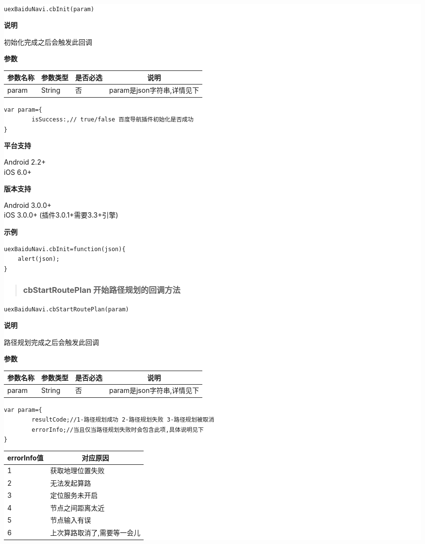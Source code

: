 `uexBaiduNavi.cbInit(param)`

**说明**

初始化完成之后会触发此回调

**参数**

| 参数名称 | 参数类型 | 是否必选 | 说明 |
| ----- | ----- | ----- | ----- |
|param|String|否|param是json字符串,详情见下|

```
var param={
		isSuccess:,// true/false 百度导航插件初始化是否成功
}

```

**平台支持**

Android 2.2+    
iOS 6.0+    

**版本支持**

Android 3.0.0+    
iOS 3.0.0+ (插件3.0.1+需要3.3+引擎)   

**示例**

```
uexBaiduNavi.cbInit=function(json){
	alert(json);
}
```

>### cbStartRoutePlan 开始路径规划的回调方法

`uexBaiduNavi.cbStartRoutePlan(param)`

**说明**

路径规划完成之后会触发此回调

**参数**

| 参数名称 | 参数类型 | 是否必选 | 说明 |
| ----- | ----- | ----- | ----- |
|param|String|否|param是json字符串,详情见下|

```
var param={
		resultCode;//1-路径规划成功 2-路径规划失败 3-路径规划被取消
		errorInfo;//当且仅当路径规划失败时会包含此项,具体说明见下
}

```

|errorInfo值|对应原因|
|-----|-----|
|1|获取地理位置失败|
|2|无法发起算路|
|3|定位服务未开启|
|4|节点之间距离太近|
|5|节点输入有误|
|6|上次算路取消了,需要等一会儿|
